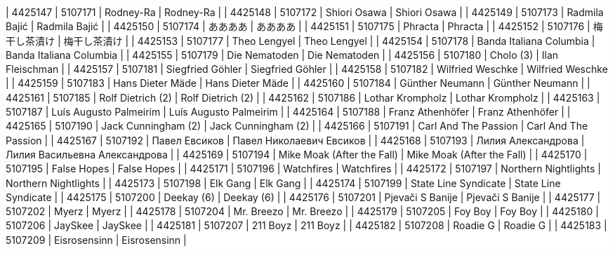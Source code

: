 | 4425147 | 5107171 | Rodney-Ra | Rodney-Ra |
| 4425148 | 5107172 | Shiori Osawa | Shiori Osawa |
| 4425149 | 5107173 | Radmila Bajić | Radmila Bajić |
| 4425150 | 5107174 | ああああ | ああああ |
| 4425151 | 5107175 | Phracta | Phracta |
| 4425152 | 5107176 | 梅干し茶漬け | 梅干し茶漬け |
| 4425153 | 5107177 | Theo Lengyel | Theo Lengyel |
| 4425154 | 5107178 | Banda Italiana Columbia | Banda Italiana Columbia |
| 4425155 | 5107179 | Die Nematoden | Die Nematoden |
| 4425156 | 5107180 | Cholo (3) | Ilan Fleischman |
| 4425157 | 5107181 | Siegfried Göhler | Siegfried Göhler |
| 4425158 | 5107182 | Wilfried Weschke | Wilfried Weschke |
| 4425159 | 5107183 | Hans Dieter Mäde | Hans Dieter Mäde |
| 4425160 | 5107184 | Günther Neumann | Günther Neumann |
| 4425161 | 5107185 | Rolf Dietrich (2) | Rolf Dietrich (2) |
| 4425162 | 5107186 | Lothar Krompholz | Lothar Krompholz |
| 4425163 | 5107187 | Luís Augusto Palmeirim | Luís Augusto Palmeirim |
| 4425164 | 5107188 | Franz Athenhöfer | Franz Athenhöfer |
| 4425165 | 5107190 | Jack Cunningham (2) | Jack Cunningham (2) |
| 4425166 | 5107191 | Carl And The Passion | Carl And The Passion |
| 4425167 | 5107192 | Павел Евсиков | Павел Николаевич Евсиков |
| 4425168 | 5107193 | Лилия Александрова | Лилия Васильевна Александрова |
| 4425169 | 5107194 | Mike Moak (After the Fall) | Mike Moak (After the Fall) |
| 4425170 | 5107195 | False Hopes | False Hopes |
| 4425171 | 5107196 | Watchfires | Watchfires |
| 4425172 | 5107197 | Northern Nightlights | Northern Nightlights |
| 4425173 | 5107198 | Elk Gang | Elk Gang |
| 4425174 | 5107199 | State Line Syndicate | State Line Syndicate |
| 4425175 | 5107200 | Deekay (6) | Deekay (6) |
| 4425176 | 5107201 | Pjevači S Banije | Pjevači S Banije |
| 4425177 | 5107202 | Myerz | Myerz |
| 4425178 | 5107204 | Mr. Breezo | Mr. Breezo |
| 4425179 | 5107205 | Foy Boy | Foy Boy |
| 4425180 | 5107206 | JaySkee | JaySkee |
| 4425181 | 5107207 | 211 Boyz | 211 Boyz |
| 4425182 | 5107208 | Roadie G | Roadie G |
| 4425183 | 5107209 | Eisrosensinn | Eisrosensinn |